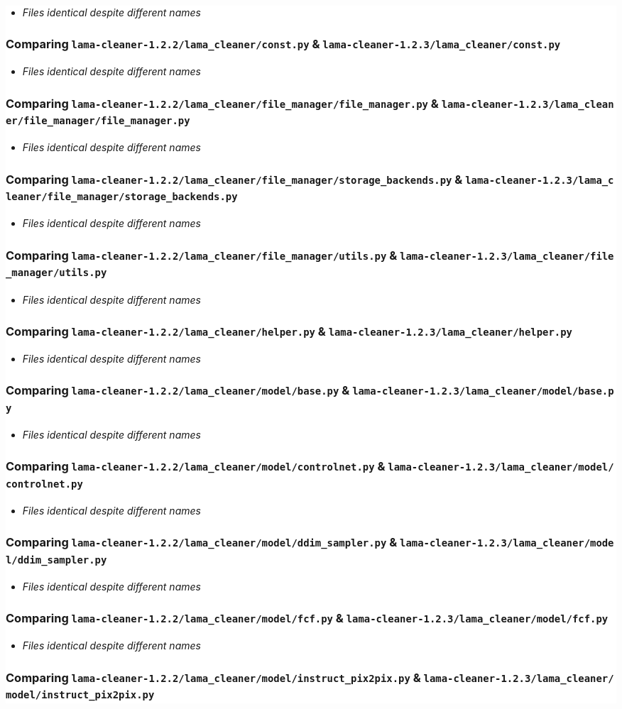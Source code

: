  * *Files identical despite different names*

### Comparing `lama-cleaner-1.2.2/lama_cleaner/const.py` & `lama-cleaner-1.2.3/lama_cleaner/const.py`

 * *Files identical despite different names*

### Comparing `lama-cleaner-1.2.2/lama_cleaner/file_manager/file_manager.py` & `lama-cleaner-1.2.3/lama_cleaner/file_manager/file_manager.py`

 * *Files identical despite different names*

### Comparing `lama-cleaner-1.2.2/lama_cleaner/file_manager/storage_backends.py` & `lama-cleaner-1.2.3/lama_cleaner/file_manager/storage_backends.py`

 * *Files identical despite different names*

### Comparing `lama-cleaner-1.2.2/lama_cleaner/file_manager/utils.py` & `lama-cleaner-1.2.3/lama_cleaner/file_manager/utils.py`

 * *Files identical despite different names*

### Comparing `lama-cleaner-1.2.2/lama_cleaner/helper.py` & `lama-cleaner-1.2.3/lama_cleaner/helper.py`

 * *Files identical despite different names*

### Comparing `lama-cleaner-1.2.2/lama_cleaner/model/base.py` & `lama-cleaner-1.2.3/lama_cleaner/model/base.py`

 * *Files identical despite different names*

### Comparing `lama-cleaner-1.2.2/lama_cleaner/model/controlnet.py` & `lama-cleaner-1.2.3/lama_cleaner/model/controlnet.py`

 * *Files identical despite different names*

### Comparing `lama-cleaner-1.2.2/lama_cleaner/model/ddim_sampler.py` & `lama-cleaner-1.2.3/lama_cleaner/model/ddim_sampler.py`

 * *Files identical despite different names*

### Comparing `lama-cleaner-1.2.2/lama_cleaner/model/fcf.py` & `lama-cleaner-1.2.3/lama_cleaner/model/fcf.py`

 * *Files identical despite different names*

### Comparing `lama-cleaner-1.2.2/lama_cleaner/model/instruct_pix2pix.py` & `lama-cleaner-1.2.3/lama_cleaner/model/instruct_pix2pix.py`
